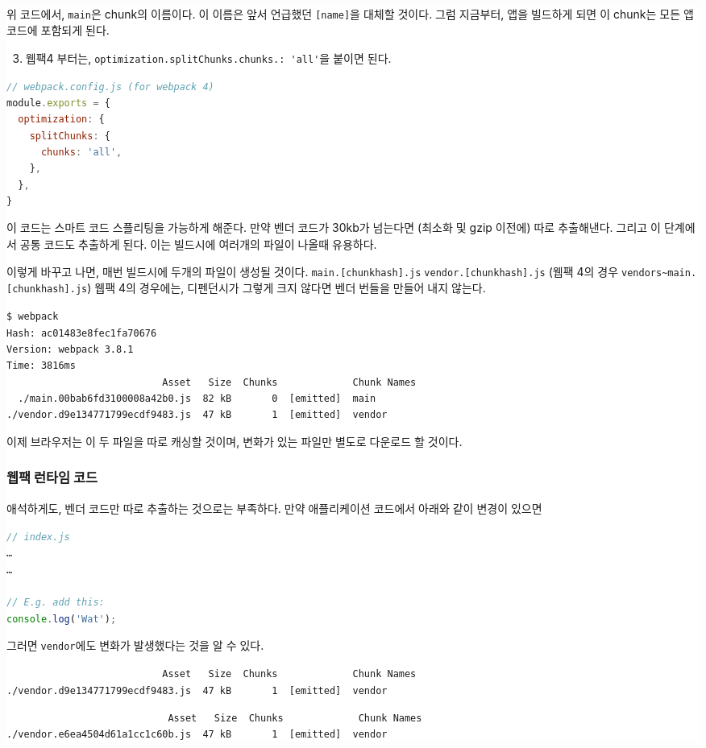 위 코드에서, `main`은 chunk의 이름이다. 이 이름은 앞서 언급했던 `[name]`을 대체할 것이다. 그럼 지금부터, 앱을 빌드하게 되면 이 chunk는 모든 앱 코드에 포함되게 된다.

3. 웹팩4 부터는, `optimization.splitChunks.chunks.: 'all'`을 붙이면 된다.

```javascript
// webpack.config.js (for webpack 4)
module.exports = {
  optimization: {
    splitChunks: {
      chunks: 'all',
    },
  },
}
```

이 코드는 스마트 코드 스플리팅을 가능하게 해준다. 만약 벤더 코드가 30kb가 넘는다면 (최소화 및 gzip 이전에) 따로 추출해낸다. 그리고 이 단계에서 공통 코드도 추출하게 된다. 이는 빌드시에 여러개의 파일이 나올때 유용하다.

이렇게 바꾸고 나면, 매번 빌드시에 두개의 파일이 생성될 것이다. `main.[chunkhash].js` `vendor.[chunkhash].js` (웹팩 4의 경우 `vendors~main.[chunkhash].js`) 웹팩 4의 경우에는, 디펜던시가 그렇게 크지 않다면 벤더 번들을 만들어 내지 않는다.

```
$ webpack
Hash: ac01483e8fec1fa70676
Version: webpack 3.8.1
Time: 3816ms
                           Asset   Size  Chunks             Chunk Names
  ./main.00bab6fd3100008a42b0.js  82 kB       0  [emitted]  main
./vendor.d9e134771799ecdf9483.js  47 kB       1  [emitted]  vendor
```

이제 브라우저는 이 두 파일을 따로 캐싱할 것이며, 변화가 있는 파일만 별도로 다운로드 할 것이다.

### 웹팩 런타임 코드

애석하게도, 벤더 코드만 따로 추출하는 것으로는 부족하다. 만약 애플리케이션 코드에서 아래와 같이 변경이 있으면

```javascript
// index.js
…
…

// E.g. add this:
console.log('Wat');
```

그러면 `vendor`에도 변화가 발생했다는 것을 알 수 있다.

```
                           Asset   Size  Chunks             Chunk Names
./vendor.d9e134771799ecdf9483.js  47 kB       1  [emitted]  vendor
```

```
                            Asset   Size  Chunks             Chunk Names
./vendor.e6ea4504d61a1cc1c60b.js  47 kB       1  [emitted]  vendor
```
